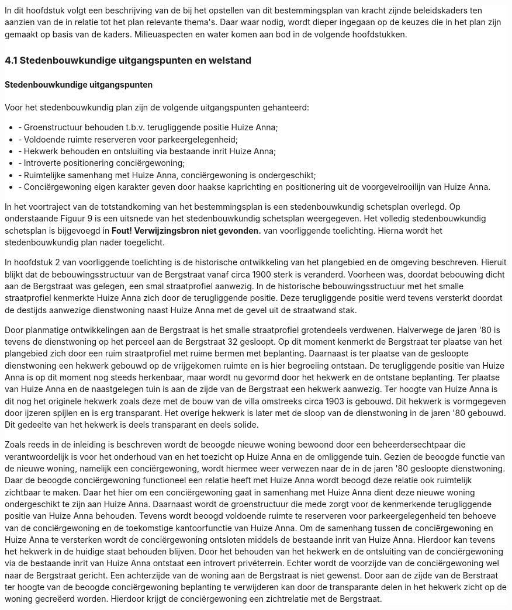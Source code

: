 In dit hoofdstuk volgt een beschrijving van de bij het opstellen van dit bestemmingsplan van kracht zijnde beleidskaders ten aanzien van de in relatie tot het plan relevante thema's. Daar waar nodig, wordt dieper ingegaan op de keuzes die in het plan zijn gemaakt op basis van de kaders. Milieuaspecten en water komen aan bod in de volgende hoofdstukken.

### **4.1 Stedenbouwkundige uitgangspunten en welstand**

#### **Stedenbouwkundige uitgangspunten**

Voor het stedenbouwkundig plan zijn de volgende uitgangspunten gehanteerd:

- ‐ Groenstructuur behouden t.b.v. terugliggende positie Huize Anna;
- ‐ Voldoende ruimte reserveren voor parkeergelegenheid;
- ‐ Hekwerk behouden en ontsluiting via bestaande inrit Huize Anna;
- ‐ Introverte positionering conciërgewoning;
- ‐ Ruimtelijke samenhang met Huize Anna, conciërgewoning is ondergeschikt;
- ‐ Conciërgewoning eigen karakter geven door haakse kaprichting en positionering uit de voorgevelrooilijn van Huize Anna.

In het voortraject van de totstandkoming van het bestemmingsplan is een stedenbouwkundig schetsplan overlegd. Op onderstaande Figuur 9 is een uitsnede van het stedenbouwkundig schetsplan weergegeven. Het volledig stedenbouwkundig schetsplan is bijgevoegd in **Fout! Verwijzingsbron niet gevonden.** van voorliggende toelichting. Hierna wordt het stedenbouwkundig plan nader toegelicht.

In hoofdstuk 2 van voorliggende toelichting is de historische ontwikkeling van het plangebied en de omgeving beschreven. Hieruit blijkt dat de bebouwingsstructuur van de Bergstraat vanaf circa 1900 sterk is veranderd. Voorheen was, doordat bebouwing dicht aan de Bergstraat was gelegen, een smal straatprofiel aanwezig. In de historische bebouwingsstructuur met het smalle straatprofiel kenmerkte Huize Anna zich door de terugliggende positie. Deze terugliggende positie werd tevens versterkt doordat de destijds aanwezige dienstwoning naast Huize Anna met de gevel uit de straatwand stak.

Door planmatige ontwikkelingen aan de Bergstraat is het smalle straatprofiel grotendeels verdwenen. Halverwege de jaren '80 is tevens de dienstwoning op het perceel aan de Bergstraat 32 gesloopt. Op dit moment kenmerkt de Bergstraat ter plaatse van het plangebied zich door een ruim straatprofiel met ruime bermen met beplanting. Daarnaast is ter plaatse van de gesloopte dienstwoning een hekwerk gebouwd op de vrijgekomen ruimte en is hier begroeiing ontstaan. De terugliggende positie van Huize Anna is op dit moment nog steeds herkenbaar, maar wordt nu gevormd door het hekwerk en de ontstane beplanting. Ter plaatse van Huize Anna en de naastgelegen tuin is aan de zijde van de Bergstraat een hekwerk aanwezig. Ter hoogte van Huize Anna is dit nog het originele hekwerk zoals deze met de bouw van de villa omstreeks circa 1903 is gebouwd. Dit hekwerk is vormgegeven door ijzeren spijlen en is erg transparant. Het overige hekwerk is later met de sloop van de dienstwoning in de jaren '80 gebouwd. Dit gedeelte van het hekwerk is deels transparant en deels solide.

Zoals reeds in de inleiding is beschreven wordt de beoogde nieuwe woning bewoond door een beheerdersechtpaar die verantwoordelijk is voor het onderhoud van en het toezicht op Huize Anna en de omliggende tuin. Gezien de beoogde functie van de nieuwe woning, namelijk een conciërgewoning, wordt hiermee weer verwezen naar de in de jaren '80 gesloopte dienstwoning. Daar de beoogde conciërgewoning functioneel een relatie heeft met Huize Anna wordt beoogd deze relatie ook ruimtelijk zichtbaar te maken. Daar het hier om een conciërgewoning gaat in samenhang met Huize Anna dient deze nieuwe woning ondergeschikt te zijn aan Huize Anna. Daarnaast wordt de groenstructuur die mede zorgt voor de kenmerkende terugliggende positie van Huize Anna behouden. Tevens wordt beoogd voldoende ruimte te reserveren voor parkeergelegenheid ten behoeve van de conciërgewoning en de toekomstige kantoorfunctie van Huize Anna. Om de samenhang tussen de conciërgewoning en Huize Anna te versterken wordt de conciërgewoning ontsloten middels de bestaande inrit van Huize Anna. Hierdoor kan tevens het hekwerk in de huidige staat behouden blijven. Door het behouden van het hekwerk en de ontsluiting van de conciërgewoning via de bestaande inrit van Huize Anna ontstaat een introvert privéterrein. Echter wordt de voorzijde van de conciërgewoning wel naar de Bergstraat gericht. Een achterzijde van de woning aan de Bergstraat is niet gewenst. Door aan de zijde van de Berstraat ter hoogte van de beoogde conciërgewoning beplanting te verwijderen kan door de transparante delen in het hekwerk zicht op de woning gecreëerd worden. Hierdoor krijgt de conciërgewoning een zichtrelatie met de Bergstraat.
